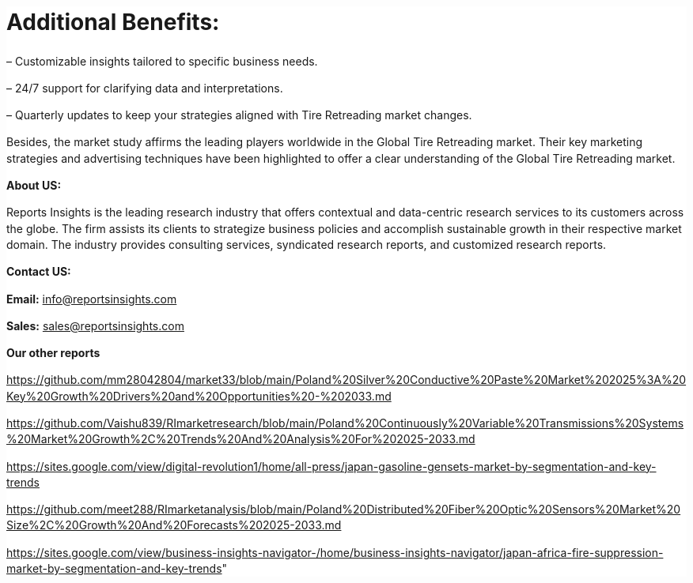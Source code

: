 # <strong>Additional Benefits:</strong>

– Customizable insights tailored to specific business needs.

– 24/7 support for clarifying data and interpretations.

– Quarterly updates to keep your strategies aligned with Tire Retreading market changes.

Besides, the market study affirms the leading players worldwide in the Global Tire Retreading market. Their key marketing strategies and advertising techniques have been highlighted to offer a clear understanding of the Global Tire Retreading market.

<strong><strong>About US</strong>:</strong>

Reports Insights is the leading research industry that offers contextual and data-centric research services to its customers across the globe. The firm assists its clients to strategize business policies and accomplish sustainable growth in their respective market domain. The industry provides consulting services, syndicated research reports, and customized research reports.

<strong>Contact US:</strong>

<p class=><b>Email:</b> <a href=mailto:info@reportsinsights.com>info@reportsinsights.com</a></p>
<p class=><b>Sales:</b> <a href=mailto:sales@reportsinsights.com>sales@reportsinsights.com</a></p>

<strong>Our other reports</strong>

<a href=https://github.com/mm28042804/market33/blob/main/Poland%20Silver%20Conductive%20Paste%20Market%202025%3A%20Key%20Growth%20Drivers%20and%20Opportunities%20-%202033.md>https://github.com/mm28042804/market33/blob/main/Poland%20Silver%20Conductive%20Paste%20Market%202025%3A%20Key%20Growth%20Drivers%20and%20Opportunities%20-%202033.md</a>

<a href=https://github.com/Vaishu839/RImarketresearch/blob/main/Poland%20Continuously%20Variable%20Transmissions%20Systems%20Market%20Growth%2C%20Trends%20And%20Analysis%20For%202025-2033.md>https://github.com/Vaishu839/RImarketresearch/blob/main/Poland%20Continuously%20Variable%20Transmissions%20Systems%20Market%20Growth%2C%20Trends%20And%20Analysis%20For%202025-2033.md</a>

<a href=https://sites.google.com/view/digital-revolution1/home/all-press/japan-gasoline-gensets-market-by-segmentation-and-key-trends>https://sites.google.com/view/digital-revolution1/home/all-press/japan-gasoline-gensets-market-by-segmentation-and-key-trends</a>

<a href=https://github.com/meet288/RImarketanalysis/blob/main/Poland%20Distributed%20Fiber%20Optic%20Sensors%20Market%20Size%2C%20Growth%20And%20Forecasts%202025-2033.md>https://github.com/meet288/RImarketanalysis/blob/main/Poland%20Distributed%20Fiber%20Optic%20Sensors%20Market%20Size%2C%20Growth%20And%20Forecasts%202025-2033.md</a>

<a href=https://sites.google.com/view/business-insights-navigator-/home/business-insights-navigator/japan-africa-fire-suppression-market-by-segmentation-and-key-trends>https://sites.google.com/view/business-insights-navigator-/home/business-insights-navigator/japan-africa-fire-suppression-market-by-segmentation-and-key-trends</a>"
